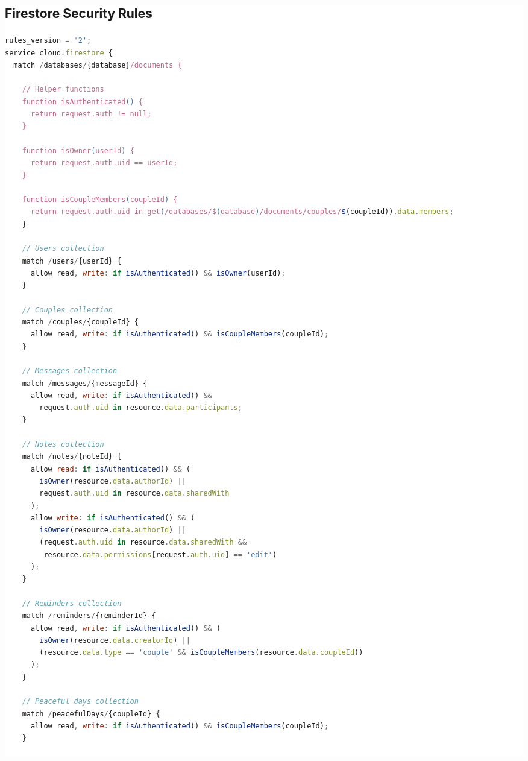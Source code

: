 ## Firestore Security Rules

```javascript
rules_version = '2';
service cloud.firestore {
  match /databases/{database}/documents {
    
    // Helper functions
    function isAuthenticated() {
      return request.auth != null;
    }
    
    function isOwner(userId) {
      return request.auth.uid == userId;
    }
    
    function isCoupleMembers(coupleId) {
      return request.auth.uid in get(/databases/$(database)/documents/couples/$(coupleId)).data.members;
    }
    
    // Users collection
    match /users/{userId} {
      allow read, write: if isAuthenticated() && isOwner(userId);
    }
    
    // Couples collection
    match /couples/{coupleId} {
      allow read, write: if isAuthenticated() && isCoupleMembers(coupleId);
    }
    
    // Messages collection
    match /messages/{messageId} {
      allow read, write: if isAuthenticated() && 
        request.auth.uid in resource.data.participants;
    }
    
    // Notes collection
    match /notes/{noteId} {
      allow read: if isAuthenticated() && (
        isOwner(resource.data.authorId) ||
        request.auth.uid in resource.data.sharedWith
      );
      allow write: if isAuthenticated() && (
        isOwner(resource.data.authorId) ||
        (request.auth.uid in resource.data.sharedWith && 
         resource.data.permissions[request.auth.uid] == 'edit')
      );
    }
    
    // Reminders collection
    match /reminders/{reminderId} {
      allow read, write: if isAuthenticated() && (
        isOwner(resource.data.creatorId) ||
        (resource.data.type == 'couple' && isCoupleMembers(resource.data.coupleId))
      );
    }
    
    // Peaceful days collection
    match /peacefulDays/{coupleId} {
      allow read, write: if isAuthenticated() && isCoupleMembers(coupleId);
    }
    
```